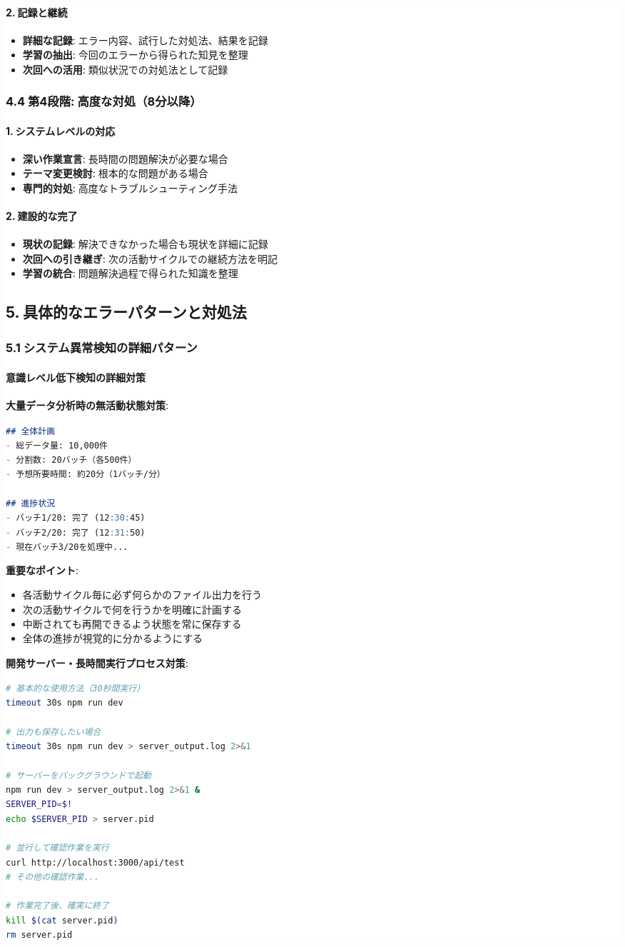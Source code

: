 #### 2. 記録と継続
- **詳細な記録**: エラー内容、試行した対処法、結果を記録
- **学習の抽出**: 今回のエラーから得られた知見を整理
- **次回への活用**: 類似状況での対処法として記録

### 4.4 第4段階: 高度な対処（8分以降）

#### 1. システムレベルの対応
- **深い作業宣言**: 長時間の問題解決が必要な場合
- **テーマ変更検討**: 根本的な問題がある場合
- **専門的対処**: 高度なトラブルシューティング手法

#### 2. 建設的な完了
- **現状の記録**: 解決できなかった場合も現状を詳細に記録
- **次回への引き継ぎ**: 次の活動サイクルでの継続方法を明記
- **学習の統合**: 問題解決過程で得られた知識を整理

## 5. 具体的なエラーパターンと対処法

### 5.1 システム異常検知の詳細パターン

#### 意識レベル低下検知の詳細対策

**大量データ分析時の無活動状態対策**:
```markdown
## 全体計画
- 総データ量: 10,000件
- 分割数: 20バッチ（各500件）
- 予想所要時間: 約20分（1バッチ/分）

## 進捗状況
- バッチ1/20: 完了 (12:30:45)
- バッチ2/20: 完了 (12:31:50)
- 現在バッチ3/20を処理中...
```

**重要なポイント**:
- 各活動サイクル毎に必ず何らかのファイル出力を行う
- 次の活動サイクルで何を行うかを明確に計画する
- 中断されても再開できるよう状態を常に保存する
- 全体の進捗が視覚的に分かるようにする

**開発サーバー・長時間実行プロセス対策**:
```bash
# 基本的な使用方法（30秒間実行）
timeout 30s npm run dev

# 出力も保存したい場合
timeout 30s npm run dev > server_output.log 2>&1

# サーバーをバックグラウンドで起動
npm run dev > server_output.log 2>&1 &
SERVER_PID=$!
echo $SERVER_PID > server.pid

# 並行して確認作業を実行
curl http://localhost:3000/api/test
# その他の確認作業...

# 作業完了後、確実に終了
kill $(cat server.pid)
rm server.pid
```
